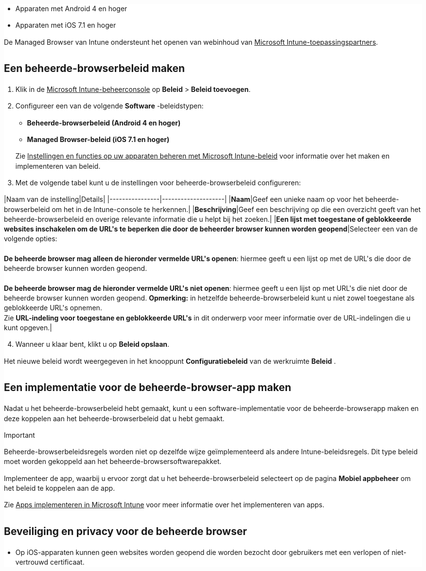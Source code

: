 -   Apparaten met Android 4 en hoger

-   Apparaten met iOS 7.1 en hoger

De Managed Browser van Intune ondersteunt het openen van webinhoud van [Microsoft Intune-toepassingspartners](https://www.microsoft.com/en-us/server-cloud/products/microsoft-intune/partners.aspx).

## Een beheerde-browserbeleid maken

1.  Klik in de [Microsoft Intune-beheerconsole](https://manage.microsoft.com) op **Beleid** &gt; **Beleid toevoegen**.

2.  Configureer een van de volgende **Software** -beleidstypen:

    -   **Beheerde-browserbeleid (Android 4 en hoger)**

    -   **Managed Browser-beleid (iOS 7.1 en hoger)**

    Zie [Instellingen en functies op uw apparaten beheren met Microsoft Intune-beleid](manage-settings-and-features-on-your-devices-with-microsoft-intune-policies.md) voor informatie over het maken en implementeren van beleid.

3.  Met de volgende tabel kunt u de instellingen voor beheerde-browserbeleid configureren:

|Naam van de instelling|Details|
    |----------------|--------------------|
    |**Naam**|Geef een unieke naam op voor het beheerde-browserbeleid om het in de Intune-console te herkennen.|
    |**Beschrijving**|Geef een beschrijving op die een overzicht geeft van het beheerde-browserbeleid en overige relevante informatie die u helpt bij het zoeken.|
    |**Een lijst met toegestane of geblokkeerde websites inschakelen om de URL's te beperken die door de beheerder browser kunnen worden geopend**|Selecteer een van de volgende opties:<br /><br />**De beheerde browser mag alleen de hieronder vermelde URL's openen**: hiermee geeft u een lijst op met de URL's die door de beheerde browser kunnen worden geopend.<br /><br />**De beheerde browser mag de hieronder vermelde URL's niet openen**: hiermee geeft u een lijst op met URL's die niet door de beheerde browser kunnen worden geopend. **Opmerking:** in hetzelfde beheerde-browserbeleid kunt u niet zowel toegestane als geblokkeerde URL's opnemen.<br />Zie **URL-indeling voor toegestane en geblokkeerde URL's** in dit onderwerp voor meer informatie over de URL-indelingen die u kunt opgeven.|

4.  Wanneer u klaar bent, klikt u op **Beleid opslaan**.

Het nieuwe beleid wordt weergegeven in het knooppunt **Configuratiebeleid** van de werkruimte **Beleid** .

## Een implementatie voor de beheerde-browser-app maken
Nadat u het beheerde-browserbeleid hebt gemaakt, kunt u een software-implementatie voor de beheerde-browserapp maken en deze koppelen aan het beheerde-browserbeleid dat u hebt gemaakt.

> [!IMPORTANT]
> Beheerde-browserbeleidsregels worden niet op dezelfde wijze geïmplementeerd als andere Intune-beleidsregels. Dit type beleid moet worden gekoppeld aan het beheerde-browsersoftwarepakket.

Implementeer de app, waarbij u ervoor zorgt dat u het beheerde-browserbeleid selecteert op de pagina **Mobiel appbeheer** om het beleid te koppelen aan de app.

Zie [Apps implementeren in Microsoft Intune](deploy-apps-in-microsoft-intune.md) voor meer informatie over het implementeren van apps.

## Beveiliging en privacy voor de beheerde browser

-   Op iOS-apparaten kunnen geen websites worden geopend die worden bezocht door gebruikers met een verlopen of niet-vertrouwd certificaat.
